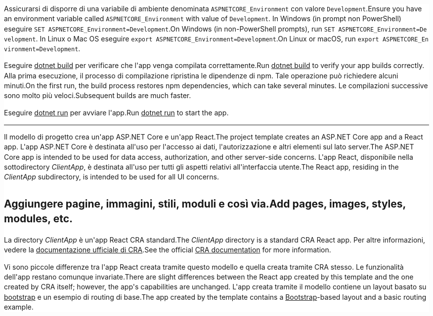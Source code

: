 <span data-ttu-id="82b99-120">Assicurarsi di disporre di una variabile di ambiente denominata `ASPNETCORE_Environment` con valore `Development`.</span><span class="sxs-lookup"><span data-stu-id="82b99-120">Ensure you have an environment variable called `ASPNETCORE_Environment` with value of `Development`.</span></span> <span data-ttu-id="82b99-121">In Windows (in prompt non PowerShell) eseguire `SET ASPNETCORE_Environment=Development`.</span><span class="sxs-lookup"><span data-stu-id="82b99-121">On Windows (in non-PowerShell prompts), run `SET ASPNETCORE_Environment=Development`.</span></span> <span data-ttu-id="82b99-122">In Linux o Mac OS eseguire `export ASPNETCORE_Environment=Development`.</span><span class="sxs-lookup"><span data-stu-id="82b99-122">On Linux or macOS, run `export ASPNETCORE_Environment=Development`.</span></span>

<span data-ttu-id="82b99-123">Eseguire [dotnet build](/dotnet/core/tools/dotnet-build) per verificare che l'app venga compilata correttamente.</span><span class="sxs-lookup"><span data-stu-id="82b99-123">Run [dotnet build](/dotnet/core/tools/dotnet-build) to verify your app builds correctly.</span></span> <span data-ttu-id="82b99-124">Alla prima esecuzione, il processo di compilazione ripristina le dipendenze di npm. Tale operazione può richiedere alcuni minuti.</span><span class="sxs-lookup"><span data-stu-id="82b99-124">On the first run, the build process restores npm dependencies, which can take several minutes.</span></span> <span data-ttu-id="82b99-125">Le compilazioni successive sono molto più veloci.</span><span class="sxs-lookup"><span data-stu-id="82b99-125">Subsequent builds are much faster.</span></span>

<span data-ttu-id="82b99-126">Eseguire [dotnet run](/dotnet/core/tools/dotnet-run) per avviare l'app.</span><span class="sxs-lookup"><span data-stu-id="82b99-126">Run [dotnet run](/dotnet/core/tools/dotnet-run) to start the app.</span></span>

---

<span data-ttu-id="82b99-127">Il modello di progetto crea un'app ASP.NET Core e un'app React.</span><span class="sxs-lookup"><span data-stu-id="82b99-127">The project template creates an ASP.NET Core app and a React app.</span></span> <span data-ttu-id="82b99-128">L'app ASP.NET Core è destinata all'uso per l'accesso ai dati, l'autorizzazione e altri elementi sul lato server.</span><span class="sxs-lookup"><span data-stu-id="82b99-128">The ASP.NET Core app is intended to be used for data access, authorization, and other server-side concerns.</span></span> <span data-ttu-id="82b99-129">L'app React, disponibile nella sottodirectory *ClientApp*, è destinata all'uso per tutti gli aspetti relativi all'interfaccia utente.</span><span class="sxs-lookup"><span data-stu-id="82b99-129">The React app, residing in the *ClientApp* subdirectory, is intended to be used for all UI concerns.</span></span>

## <a name="add-pages-images-styles-modules-etc"></a><span data-ttu-id="82b99-130">Aggiungere pagine, immagini, stili, moduli e così via.</span><span class="sxs-lookup"><span data-stu-id="82b99-130">Add pages, images, styles, modules, etc.</span></span>

<span data-ttu-id="82b99-131">La directory *ClientApp* è un'app React CRA standard.</span><span class="sxs-lookup"><span data-stu-id="82b99-131">The *ClientApp* directory is a standard CRA React app.</span></span> <span data-ttu-id="82b99-132">Per altre informazioni, vedere la [documentazione ufficiale di CRA](https://github.com/facebookincubator/create-react-app/blob/master/packages/react-scripts/template/README.md).</span><span class="sxs-lookup"><span data-stu-id="82b99-132">See the official [CRA documentation](https://github.com/facebookincubator/create-react-app/blob/master/packages/react-scripts/template/README.md) for more information.</span></span>

<span data-ttu-id="82b99-133">Vi sono piccole differenze tra l'app React creata tramite questo modello e quella creata tramite CRA stesso. Le funzionalità dell'app restano comunque invariate.</span><span class="sxs-lookup"><span data-stu-id="82b99-133">There are slight differences between the React app created by this template and the one created by CRA itself; however, the app's capabilities are unchanged.</span></span> <span data-ttu-id="82b99-134">L'app creata tramite il modello contiene un layout basato su [bootstrap](https://getbootstrap.com/) e un esempio di routing di base.</span><span class="sxs-lookup"><span data-stu-id="82b99-134">The app created by the template contains a [Bootstrap](https://getbootstrap.com/)-based layout and a basic routing example.</span></span>

